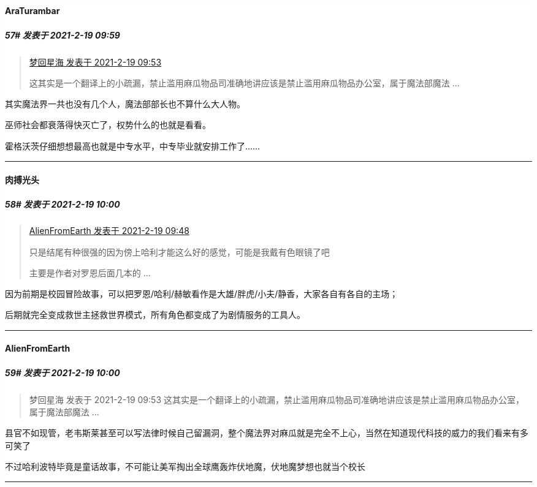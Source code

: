 ####  AraTurambar  
##### 57#       发表于 2021-2-19 09:59



<blockquote><a href="httphttps://bbs.saraba1st.com/2b/forum.php?mod=redirect&amp;goto=findpost&amp;pid=50373977&amp;ptid=1988473" target="_blank">梦回星海 发表于 2021-2-19 09:53</a>

这其实是一个翻译上的小疏漏，禁止滥用麻瓜物品司准确地讲应该是禁止滥用麻瓜物品办公室，属于魔法部魔法 ...</blockquote>
其实魔法界一共也没有几个人，魔法部部长也不算什么大人物。


巫师社会都衰落得快灭亡了，权势什么的也就是看看。


霍格沃茨仔细想想最高也就是中专水平，中专毕业就安排工作了……







*****

####  肉搏光头  
##### 58#       发表于 2021-2-19 10:00



<blockquote><a href="httphttps://bbs.saraba1st.com/2b/forum.php?mod=redirect&amp;goto=findpost&amp;pid=50373905&amp;ptid=1988473" target="_blank">AlienFromEarth 发表于 2021-2-19 09:48</a>

只是结尾有种很强的因为傍上哈利才能这么好的感觉，可能是我戴有色眼镜了吧

主要是作者对罗恩后面几本的 ...</blockquote>
因为前期是校园冒险故事，可以把罗恩/哈利/赫敏看作是大雄/胖虎/小夫/静香，大家各自有各自的主场；

后期就完全变成救世主拯救世界模式，所有角色都变成了为剧情服务的工具人。







*****

####  AlienFromEarth  
##### 59#       发表于 2021-2-19 10:00



<blockquote>梦回星海 发表于 2021-2-19 09:53
这其实是一个翻译上的小疏漏，禁止滥用麻瓜物品司准确地讲应该是禁止滥用麻瓜物品办公室，属于魔法部魔法 ...</blockquote>
县官不如现管，老韦斯莱甚至可以写法律时候自己留漏洞，整个魔法界对麻瓜就是完全不上心，当然在知道现代科技的威力的我们看来有多可笑了

不过哈利波特毕竟是童话故事，不可能让美军掏出全球鹰轰炸伏地魔，伏地魔梦想也就当个校长







*****
